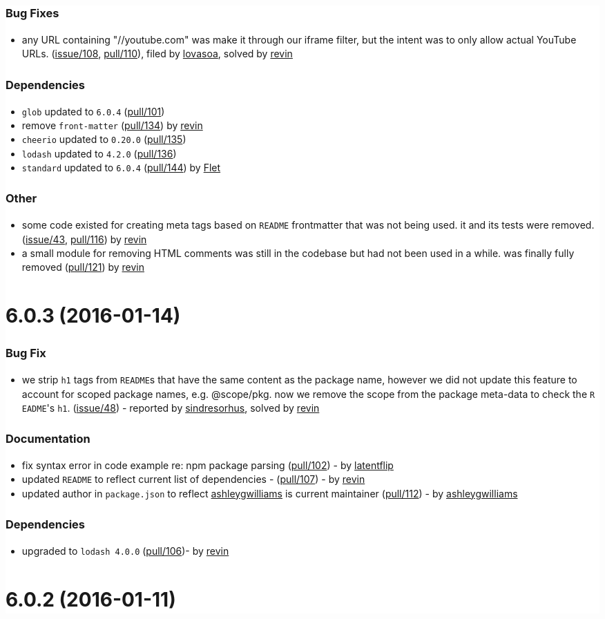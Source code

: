 [issue/91]: https://github.com/npm/marky-markdown/issues/91
[pull/114]: https://github.com/npm/marky-markdown/pull/114
[issue/122]: https://github.com/npm/marky-markdown/issues/122
[pull/123]: https://github.com/npm/marky-markdown/pull/123
[pull/138]: https://github.com/npm/marky-markdown/pull/138

### Bug Fixes

- any URL containing "//youtube.com" was make it through our iframe
  filter, but the intent was to only allow actual YouTube URLs.
  ([issue/108], [pull/110]), filed by [lovasoa],  solved by [revin]

[lovasoa]: https://github.com/lovasoa
[issue/108]: https://github.com/npm/marky-markdown/issues/108
[pull/110]: https://github.com/npm/marky-markdown/pull/110

### Dependencies

- `glob` updated to `6.0.4` ([pull/101])
- remove `front-matter` ([pull/134]) by [revin]
- `cheerio` updated to `0.20.0` ([pull/135])
- `lodash` updated to `4.2.0` ([pull/136])
- `standard` updated to `6.0.4` ([pull/144]) by [Flet]

[pull/134]: https://github.com/npm/marky-markdown/pull/134
[pull/101]: https://github.com/npm/marky-markdown/pull/101
[pull/135]: https://github.com/npm/marky-markdown/pull/135
[pull/136]: https://github.com/npm/marky-markdown/pull/136
[pull/144]: https://github.com/npm/marky-markdown/pull/144

### Other

- some code existed for creating meta tags based on `README`
  frontmatter that was not being used. it and its tests were removed.
  ([issue/43], [pull/116]) by [revin]
- a small module for removing HTML comments was still in the codebase
  but had not been used in a while. was finally fully removed
  ([pull/121]) by [revin]

[pull/121]: https://github.com/npm/marky-markdown/pull/121
[issue/43]: https://github.com/npm/marky-markdown/issues/43
[pull/116]: https://github.com/npm/marky-markdown/pull/116

# 6.0.3 (2016-01-14)

### Bug Fix

- we strip `h1` tags from `README`s that have the same content as the
  package name, however we did not update this feature to account for
  scoped package names, e.g. @scope/pkg. now we remove the scope from
  the package meta-data to check the `README`'s `h1`.
  ([issue/48][pull/103]) - reported by [sindresorhus], solved by [revin]

### Documentation

- fix syntax error in code example re: npm package parsing ([pull/102]) -
  by [latentflip]
- updated `README` to reflect current list of dependencies -
  ([pull/107]) - by [revin]
- updated author in `package.json` to reflect [ashleygwilliams] is current
  maintainer ([pull/112]) - by [ashleygwilliams]

### Dependencies

- upgraded to `lodash 4.0.0` ([pull/106])- by [revin]

# 6.0.2 (2016-01-11)


[pull/372]: https://github.com/npm/marky-markdown/pull/372
[pull/280]: https://github.com/npm/marky-markdown/pull/280
[custom markdown-it plugins]: https://www.npmjs.com/search?q=markdown-it-plugin
[low level parser access]: https://github.com/npm/marky-markdown/tree/abc7919e840977efaf4e9212879339b258981db0#low-level-parser-access
[pull/285]: https://github.com/npm/marky-markdown/pull/285
[pull/287]: https://github.com/npm/marky-markdown/pull/287
[pull/289]: https://github.com/npm/marky-markdown/pull/289
[pull/292]: https://github.com/npm/marky-markdown/pull/292
[pull/293]: https://github.com/npm/marky-markdown/pull/293
[pull/299]: https://github.com/npm/marky-markdown/pull/299
[pull/303]: https://github.com/npm/marky-markdown/pull/303
[pull/308]: https://github.com/npm/marky-markdown/pull/308
[pull/316]: https://github.com/npm/marky-markdown/pull/316
[pull/322]: https://github.com/npm/marky-markdown/pull/322
[pull/323]: https://github.com/npm/marky-markdown/pull/323
[pull/325]: https://github.com/npm/marky-markdown/pull/325
[pull/326]: https://github.com/npm/marky-markdown/pull/326
[pull/327]: https://github.com/npm/marky-markdown/pull/327
[pull/329]: https://github.com/npm/marky-markdown/pull/329
[pull/333]: https://github.com/npm/marky-markdown/pull/333
[pull/346]: https://github.com/npm/marky-markdown/pull/346
[pull/351]: https://github.com/npm/marky-markdown/pull/351
[pull/358]: https://github.com/npm/marky-markdown/pull/358
[pull/369]: https://github.com/npm/marky-markdown/pull/369
[zkat]: https://github.com/zkat
[pull/357]: https://github.com/npm/marky-markdown/pull/357
[sjking]: https://github.com/sjking
[pull/276]: https://github.com/npm/marky-markdown/pull/276
[issue/176]: https://github.com/npm/marky-markdown/issues/176
[issue/224]: https://github.com/npm/marky-markdown/issues/224
[nwhetsell]: https://github.com/nwhetsell
[pull/223]: https://github.com/npm/marky-markdown/pull/223
[pull/225]: https://github.com/npm/marky-markdown/pull/225
[pull/227]: https://github.com/npm/marky-markdown/pull/227
[pull/235]: https://github.com/npm/marky-markdown/pull/235
[kasbah]: https://github.com/kasbah
[issue/233]: https://github.com/npm/marky-markdown/issues/233
[pull/234]: https://github.com/npm/marky-markdown/issues/234
[npm ignore]: https://github.com/npm/marky-markdown/blob/master/.npmignore
[issue/241]: https://github.com/npm/marky-markdown/issues/241
[pull/242]: https://github.com/npm/marky-markdown/issues/242
[markdown-it 8.0.0]: https://github.com/markdown-it/markdown-it/blob/master/CHANGELOG.md#800--2016-09-16
[pull/239]: https://github.com/npm/marky-markdown/pull/239
[pull/251]: https://github.com/npm/marky-markdown/pull/251
[pull/246]: https://github.com/npm/marky-markdown/pull/246
[issue/269]: https://github.com/npm/marky-markdown/issues/269
[pull/270]: https://github.com/npm/marky-markdown/pull/270
[revelt]: https://github.com/revelt
[issue/262]: https://github.com/npm/marky-markdown/issues/262
[pull/271]: https://github.com/npm/marky-markdown/pull/271
[karanjthakkar]: https://github.com/karanjthakkar
[pull/221]: https://github.com/npm/marky-markdown/pull/221
[issues/212]: https://github.com/npm/marky-markdown/issues/212
[pull/216]: https://github.com/npm/marky-markdown/pull/216
[pull/211]: https://github.com/npm/marky-markdown/pull/211
[pull/219]: https://github.com/npm/marky-markdown/pull/219
[pull/214]: https://github.com/npm/marky-markdown/pull/214
[lua directives]: https://github.com/hnagato/atom-language-nginx/commit/17c3533de833886a2be666506709f3a21776cb96
[pull/206]: https://github.com/npm/marky-markdown/pull/206
[atom/language-javascript]: https://github.com/atom/language-javascript/tree/5fb7053b459ba595459f93fea10f5341cd3cc206
[pull/151]: https://github.com/npm/marky-markdown/pull/151
[issue/146]: https://github.com/npm/marky-markdown/issues/146
[puzrin]: https://github.com/puzrin
[linkify-it/26]: https://github.com/markdown-it/linkify-it/issues/26
[link reference definitions]: http://spec.commonmark.org/0.24/#link-reference-definitions
[issue/159]: https://github.com/npm/marky-markdown/issues/159
[pull/164]: https://github.com/npm/marky-markdown/pull/164
[task lists]: https://github.com/blog/1375-task-lists-in-gfm-issues-pulls-comments
[issue/166]: https://github.com/npm/marky-markdown/issues/166
[pull/168]: https://github.com/npm/marky-markdown/pull/168
[issue/169]: https://github.com/npm/marky-markdown/issues/169
[pull/170]: https://github.com/npm/marky-markdown/pull/170
[CommonMark 0.24 Changelog]: http://spec.commonmark.org/0.24/changes.html
[CommonMark 0.25 Changelog]: http://spec.commonmark.org/0.25/changes.html
[issue/162]: https://github.com/npm/marky-markdown/issues/162
[pull/163]: https://github.com/npm/marky-markdown/pull/163
[wmhilton]: https://github.com/wmhilton
[pull/203]: https://github.com/npm/marky-markdown/pull/203
[issue/195]: https://github.com/npm/marky-markdown/issues/195
[pull/153]: https://github.com/npm/marky-markdown/pull/153
[jdalton]: https://github.com/jdalton
[issue/200]: https://github.com/npm/marky-markdown/issues/200
[pull/201]: https://github.com/npm/marky-markdown/pull/201
[aredridel]: https://github.com/aredridel
[pull/150]: https://github.com/npm/marky-markdown/pull/150
[pull/154]: https://github.com/npm/marky-markdown/pull/154
[pull/155]: https://github.com/npm/marky-markdown/pull/155
[pull/158]: https://github.com/npm/marky-markdown/pull/158
[issue/160]: https://github.com/npm/marky-markdown/issues/160
[pull/161]: https://github.com/npm/marky-markdown/pull/161
[github-url-to-object-issue-19]: https://github.com/zeke/github-url-to-object/issues/19
[pull/179]: https://github.com/npm/marky-markdown/pull/179
[issue/180]: https://github.com/npm/marky-markdown/issues/180
[pull/184]: https://github.com/npm/marky-markdown/pull/184
[pull/186]: https://github.com/npm/marky-markdown/pull/186
[pull/189]: https://github.com/npm/marky-markdown/pull/189
[pull/100]: https://github.com/npm/marky-markdown/pull/100
[pull/127]: https://github.com/npm/marky-markdown/pull/127
[issue/126]: https://github.com/npm/marky-markdown/issues/126
[issue/128]: https://github.com/npm/marky-markdown/issues/128
[pull/133]: https://github.com/npm/marky-markdown/pull/133
[chrisdickinson]: https://github.com/chrisdickinson
[latentflip]: https://github.com/latentflip
[pull/112]: https://github.com/npm/marky-markdown/pull/112
[pull/107]: https://github.com/npm/marky-markdown/pull/107
[pull/102]: https://github.com/npm/marky-markdown/pull/102
[pull/106]: https://github.com/npm/marky-markdown/pull/106
[sindresorhus]: https://github.com/sindresorhus
[pull/103]: https://github.com/npm/marky-markdown/pull/103
[issue/48]: https://github.com/npm/marky-markdown/issues/48
[cloakedninjas]: https://github.com/cloakedninjas
[pull/97]: https://github.com/npm/marky-markdown/pull/97
[issue/95]: https://github.com/npm/marky-markdown/issues/95
[ashleygwilliams]: https://github.com/ashleygwilliams
[pull/90]: https://github.com/npm/marky-markdown/pull/90
[pull/93]: https://github.com/npm/marky-markdown/pull/93
[issues/59]: https://github.com/npm/marky-markdown/issues/59
[pull/87]: https://github.com/npm/marky-markdown/pull/87
[patriciarealini]: https://github.com/patriciarealini
[issues/64]: https://github.com/npm/marky-markdown/issues/64
[pull/84]: https://github.com/npm/marky-markdown/pull/84
[revin]: https://github.com/revin
[pull/56]: https://github.com/npm/marky-markdown/pull/56
[Flet]: https://github.com/Flet
[pull/79]: https://github.com/npm/marky-markdown/pull/79
[zeke]: https://github.com/zeke
[issues/55]: https://github.com/npm/marky-markdown/issues/55
[pull/83]: https://github.com/npm/marky-markdown/pull/83
[issues/39]: https://github.com/npm/marky-markdown/issues/39
[pull/82]: https://github.com/npm/marky-markdown/pull/82
